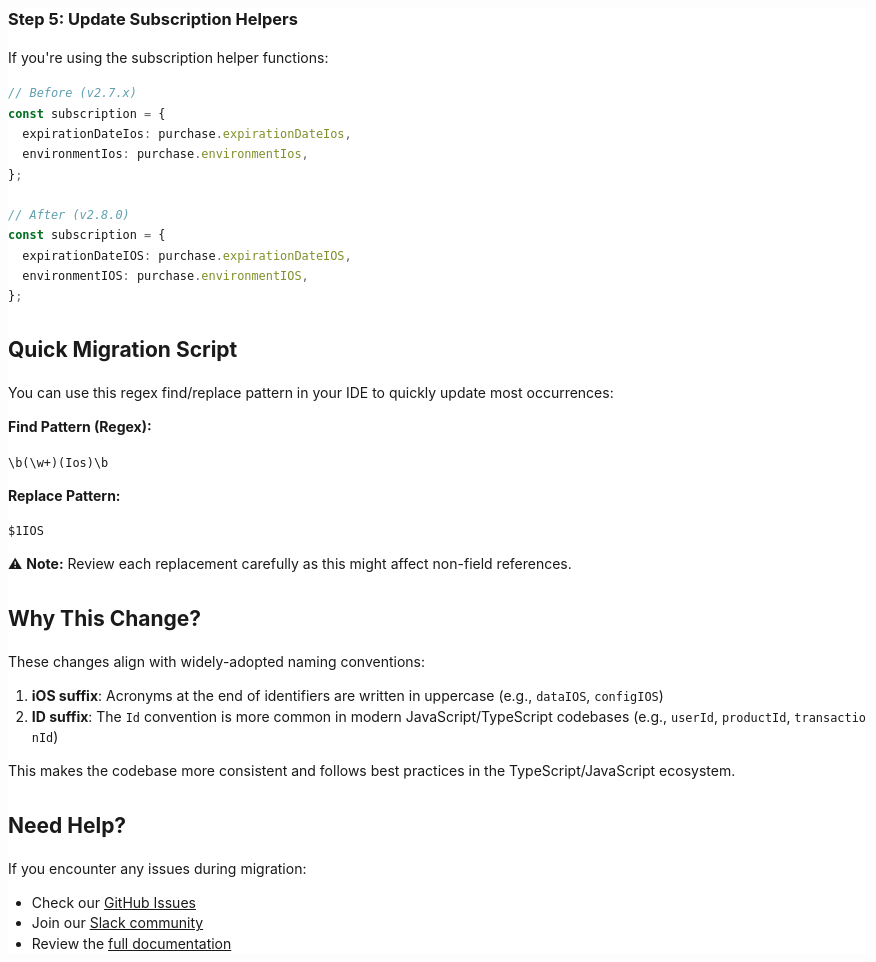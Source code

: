 ### Step 5: Update Subscription Helpers

If you're using the subscription helper functions:

```typescript
// Before (v2.7.x)
const subscription = {
  expirationDateIos: purchase.expirationDateIos,
  environmentIos: purchase.environmentIos,
};

// After (v2.8.0)
const subscription = {
  expirationDateIOS: purchase.expirationDateIOS,
  environmentIOS: purchase.environmentIOS,
};
```

## Quick Migration Script

You can use this regex find/replace pattern in your IDE to quickly update most occurrences:

**Find Pattern (Regex):**

```text
\b(\w+)(Ios)\b
```

**Replace Pattern:**

```text
$1IOS
```

⚠️ **Note:** Review each replacement carefully as this might affect non-field references.

## Why This Change?

These changes align with widely-adopted naming conventions:

1. **iOS suffix**: Acronyms at the end of identifiers are written in uppercase (e.g., `dataIOS`, `configIOS`)
2. **ID suffix**: The `Id` convention is more common in modern JavaScript/TypeScript codebases (e.g., `userId`, `productId`, `transactionId`)

This makes the codebase more consistent and follows best practices in the TypeScript/JavaScript ecosystem.

## Need Help?

If you encounter any issues during migration:

- Check our [GitHub Issues](https://github.com/hyochan/expo-iap/issues)
- Join our [Slack community](https://hyo.dev/joinSlack)
- Review the [full documentation](https://expo-iap.pages.dev)
